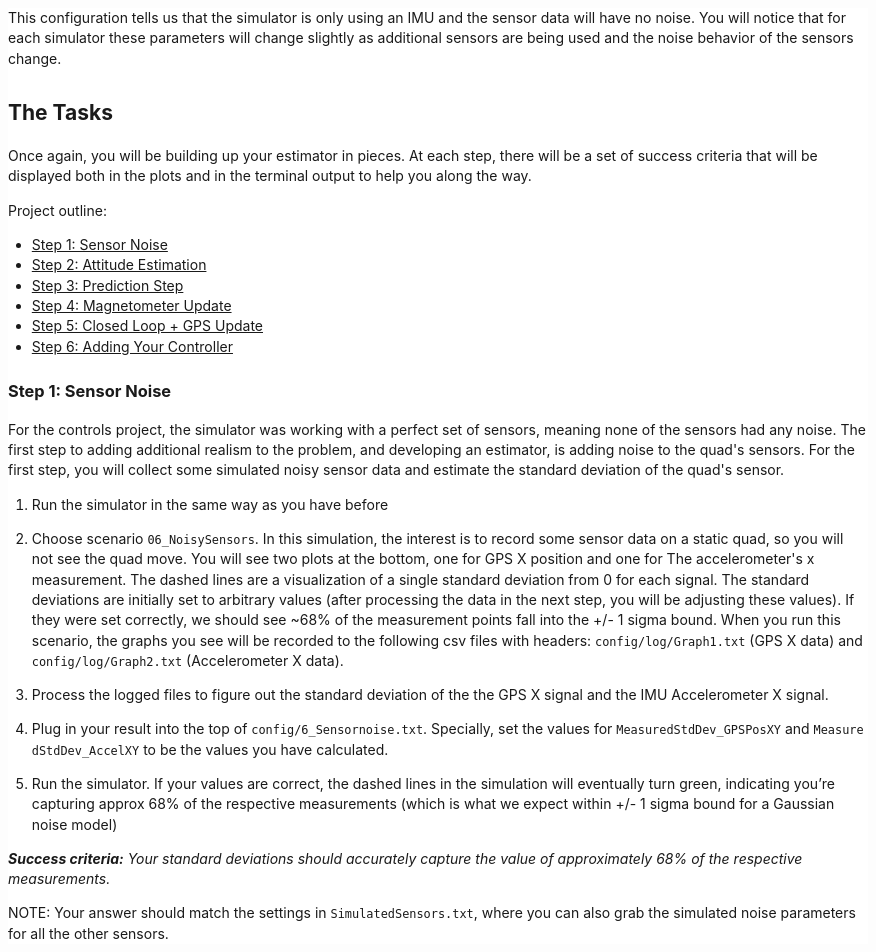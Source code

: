 This configuration tells us that the simulator is only using an IMU and the sensor data will have no noise.  You will notice that for each simulator these parameters will change slightly as additional sensors are being used and the noise behavior of the sensors change.


## The Tasks ##

Once again, you will be building up your estimator in pieces.  At each step, there will be a set of success criteria that will be displayed both in the plots and in the terminal output to help you along the way.

Project outline:

 - [Step 1: Sensor Noise](#step-1-sensor-noise)
 - [Step 2: Attitude Estimation](#step-2-attitude-estimation)
 - [Step 3: Prediction Step](#step-3-prediction-step)
 - [Step 4: Magnetometer Update](#step-4-magnetometer-update)
 - [Step 5: Closed Loop + GPS Update](#step-5-closed-loop--gps-update)
 - [Step 6: Adding Your Controller](#step-6-adding-your-controller)



### Step 1: Sensor Noise ###

For the controls project, the simulator was working with a perfect set of sensors, meaning none of the sensors had any noise.  The first step to adding additional realism to the problem, and developing an estimator, is adding noise to the quad's sensors.  For the first step, you will collect some simulated noisy sensor data and estimate the standard deviation of the quad's sensor.

1. Run the simulator in the same way as you have before

2. Choose scenario `06_NoisySensors`.  In this simulation, the interest is to record some sensor data on a static quad, so you will not see the quad move.  You will see two plots at the bottom, one for GPS X position and one for The accelerometer's x measurement.  The dashed lines are a visualization of a single standard deviation from 0 for each signal. The standard deviations are initially set to arbitrary values (after processing the data in the next step, you will be adjusting these values).  If they were set correctly, we should see ~68% of the measurement points fall into the +/- 1 sigma bound.  When you run this scenario, the graphs you see will be recorded to the following csv files with headers: `config/log/Graph1.txt` (GPS X data) and `config/log/Graph2.txt` (Accelerometer X data).

3. Process the logged files to figure out the standard deviation of the the GPS X signal and the IMU Accelerometer X signal.

4. Plug in your result into the top of `config/6_Sensornoise.txt`.  Specially, set the values for `MeasuredStdDev_GPSPosXY` and `MeasuredStdDev_AccelXY` to be the values you have calculated.

5. Run the simulator. If your values are correct, the dashed lines in the simulation will eventually turn green, indicating you’re capturing approx 68% of the respective measurements (which is what we expect within +/- 1 sigma bound for a Gaussian noise model)

***Success criteria:*** *Your standard deviations should accurately capture the value of approximately 68% of the respective measurements.*

NOTE: Your answer should match the settings in `SimulatedSensors.txt`, where you can also grab the simulated noise parameters for all the other sensors.
